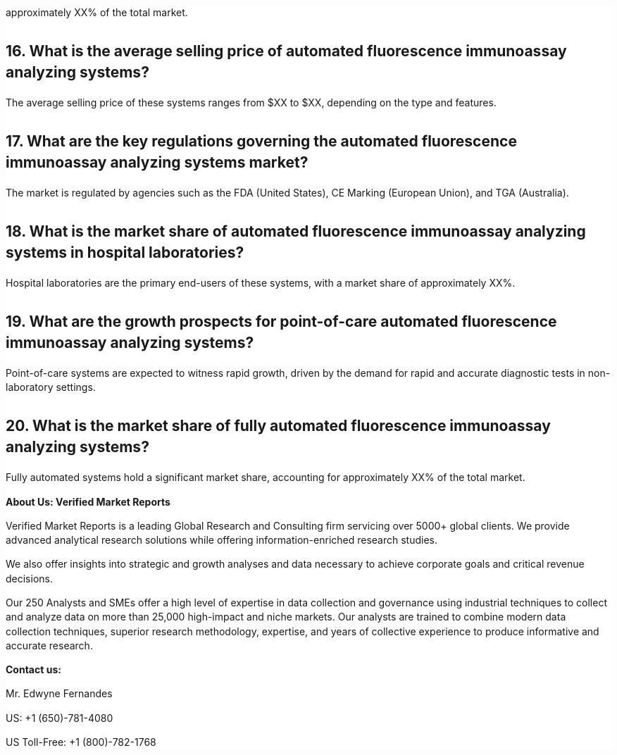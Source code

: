 approximately XX% of the total market.</p><h2>16. What is the average selling price of automated fluorescence immunoassay analyzing systems?</h2><p>The average selling price of these systems ranges from $XX to $XX, depending on the type and features.</p><h2>17. What are the key regulations governing the automated fluorescence immunoassay analyzing systems market?</h2><p>The market is regulated by agencies such as the FDA (United States), CE Marking (European Union), and TGA (Australia).</p><h2>18. What is the market share of automated fluorescence immunoassay analyzing systems in hospital laboratories?</h2><p>Hospital laboratories are the primary end-users of these systems, with a market share of approximately XX%.</p><h2>19. What are the growth prospects for point-of-care automated fluorescence immunoassay analyzing systems?</h2><p>Point-of-care systems are expected to witness rapid growth, driven by the demand for rapid and accurate diagnostic tests in non-laboratory settings.</p><h2>20. What is the market share of fully automated fluorescence immunoassay analyzing systems?</h2><p>Fully automated systems hold a significant market share, accounting for approximately XX% of the total market.</p></body></html><p id="" class=""><strong>About Us: Verified Market Reports</strong></p><p id="" class="">Verified Market Reports is a leading Global Research and Consulting firm servicing over 5000+ global clients. We provide advanced analytical research solutions while offering information-enriched research studies.</p><p id="" class="">We also offer insights into strategic and growth analyses and data necessary to achieve corporate goals and critical revenue decisions.</p><p id="" class="">Our 250 Analysts and SMEs offer a high level of expertise in data collection and governance using industrial techniques to collect and analyze data on more than 25,000 high-impact and niche markets. Our analysts are trained to combine modern data collection techniques, superior research methodology, expertise, and years of collective experience to produce informative and accurate research.</p><p id="" class=""><strong>Contact us:</strong></p><p id="" class="">Mr. Edwyne Fernandes</p><p id="" class="">US: +1 (650)-781-4080</p><p id="" class="">US Toll-Free: +1 (800)-782-1768</p>
